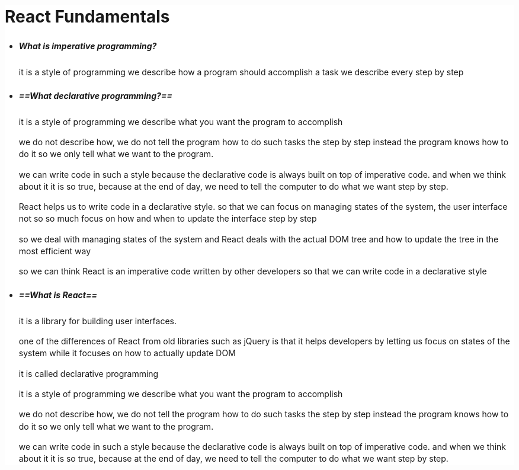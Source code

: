 # React Fundamentals
- ##### What is imperative programming?
	it is a style of programming
	we describe how a program should accomplish a task
	we describe every step by step
- ##### ==What declarative programming?==
	it is a style of programming
	we describe what you want the program to accomplish
	
	we do not describe how,
	we do not tell the program how to do such tasks the step by step
	instead the program knows how to do it
	so we only tell what we want to the program.
	
	we can write code in such a style
	because the declarative code is always built on top of imperative code.
	and when we think about it
	it is so true, because at the end of day, 
	we need to tell the computer to do what we want step by step.
	
	React helps us to write code in a declarative style.
	so that we can focus on managing states of the system, the user interface
	not so so much focus on how and when to update the interface step by step
	
	so we deal with managing states of the system
	and React deals with the actual DOM tree and how to update the tree in the most efficient way
	
	so we can think 
	React is an imperative code written by other developers 
	so that we can write code in a declarative style
- ##### ==What is React==
	it is a library for building user interfaces.
	
	one of the differences of React from old libraries such as jQuery
	is that it helps developers 
	by letting us focus on states of the system
	while it focuses on how to actually update DOM
	
	it is called declarative programming
	
	it is a style of programming
	we describe what you want the program to accomplish
	
	we do not describe how,
	we do not tell the program how to do such tasks the step by step
	instead the program knows how to do it
	so we only tell what we want to the program.
	
	we can write code in such a style
	because the declarative code is always built on top of imperative code.
	and when we think about it
	it is so true, because at the end of day, 
	we need to tell the computer to do what we want step by step.
	